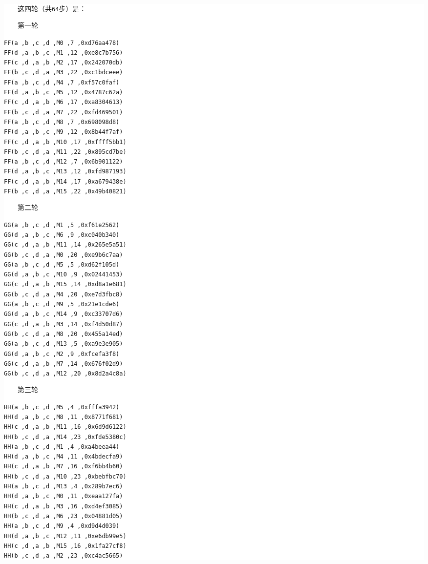 　　这四轮（共`64`步）是：

　　第一轮

```
FF(a ,b ,c ,d ,M0 ,7 ,0xd76aa478)
FF(d ,a ,b ,c ,M1 ,12 ,0xe8c7b756)
FF(c ,d ,a ,b ,M2 ,17 ,0x242070db)
FF(b ,c ,d ,a ,M3 ,22 ,0xc1bdceee)
FF(a ,b ,c ,d ,M4 ,7 ,0xf57c0faf)
FF(d ,a ,b ,c ,M5 ,12 ,0x4787c62a)
FF(c ,d ,a ,b ,M6 ,17 ,0xa8304613)
FF(b ,c ,d ,a ,M7 ,22 ,0xfd469501)
FF(a ,b ,c ,d ,M8 ,7 ,0x698098d8)
FF(d ,a ,b ,c ,M9 ,12 ,0x8b44f7af)
FF(c ,d ,a ,b ,M10 ,17 ,0xffff5bb1)
FF(b ,c ,d ,a ,M11 ,22 ,0x895cd7be)
FF(a ,b ,c ,d ,M12 ,7 ,0x6b901122)
FF(d ,a ,b ,c ,M13 ,12 ,0xfd987193)
FF(c ,d ,a ,b ,M14 ,17 ,0xa679438e)
FF(b ,c ,d ,a ,M15 ,22 ,0x49b40821)
```

　　第二轮

```
GG(a ,b ,c ,d ,M1 ,5 ,0xf61e2562)
GG(d ,a ,b ,c ,M6 ,9 ,0xc040b340)
GG(c ,d ,a ,b ,M11 ,14 ,0x265e5a51)
GG(b ,c ,d ,a ,M0 ,20 ,0xe9b6c7aa)
GG(a ,b ,c ,d ,M5 ,5 ,0xd62f105d)
GG(d ,a ,b ,c ,M10 ,9 ,0x02441453)
GG(c ,d ,a ,b ,M15 ,14 ,0xd8a1e681)
GG(b ,c ,d ,a ,M4 ,20 ,0xe7d3fbc8)
GG(a ,b ,c ,d ,M9 ,5 ,0x21e1cde6)
GG(d ,a ,b ,c ,M14 ,9 ,0xc33707d6)
GG(c ,d ,a ,b ,M3 ,14 ,0xf4d50d87)
GG(b ,c ,d ,a ,M8 ,20 ,0x455a14ed)
GG(a ,b ,c ,d ,M13 ,5 ,0xa9e3e905)
GG(d ,a ,b ,c ,M2 ,9 ,0xfcefa3f8)
GG(c ,d ,a ,b ,M7 ,14 ,0x676f02d9)
GG(b ,c ,d ,a ,M12 ,20 ,0x8d2a4c8a)
```

　　第三轮

```
HH(a ,b ,c ,d ,M5 ,4 ,0xfffa3942)
HH(d ,a ,b ,c ,M8 ,11 ,0x8771f681)
HH(c ,d ,a ,b ,M11 ,16 ,0x6d9d6122)
HH(b ,c ,d ,a ,M14 ,23 ,0xfde5380c)
HH(a ,b ,c ,d ,M1 ,4 ,0xa4beea44)
HH(d ,a ,b ,c ,M4 ,11 ,0x4bdecfa9)
HH(c ,d ,a ,b ,M7 ,16 ,0xf6bb4b60)
HH(b ,c ,d ,a ,M10 ,23 ,0xbebfbc70)
HH(a ,b ,c ,d ,M13 ,4 ,0x289b7ec6)
HH(d ,a ,b ,c ,M0 ,11 ,0xeaa127fa)
HH(c ,d ,a ,b ,M3 ,16 ,0xd4ef3085)
HH(b ,c ,d ,a ,M6 ,23 ,0x04881d05)
HH(a ,b ,c ,d ,M9 ,4 ,0xd9d4d039)
HH(d ,a ,b ,c ,M12 ,11 ,0xe6db99e5)
HH(c ,d ,a ,b ,M15 ,16 ,0x1fa27cf8)
HH(b ,c ,d ,a ,M2 ,23 ,0xc4ac5665)
```
